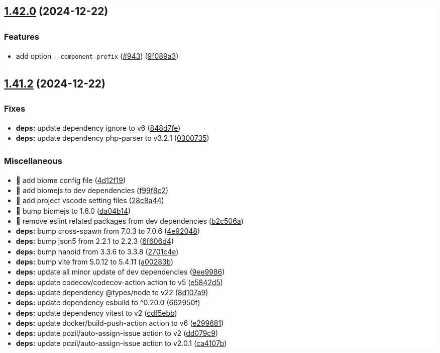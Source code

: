 ## [1.42.0](https://github.com/shufo/blade-formatter/compare/v1.41.2...v1.42.0) (2024-12-22)


### Features

* add option `--component-prefix` ([#943](https://github.com/shufo/blade-formatter/issues/943)) ([9f089a3](https://github.com/shufo/blade-formatter/commit/9f089a30587ef5f1066f83dcfb1c1bf0c55b2e24))

## [1.41.2](https://github.com/shufo/blade-formatter/compare/v1.41.1...v1.41.2) (2024-12-22)


### Fixes

* **deps:** update dependency ignore to v6 ([848d7fe](https://github.com/shufo/blade-formatter/commit/848d7fec31c3226e5655b9631826fa6cf14d9bb7))
* **deps:** update dependency php-parser to v3.2.1 ([0300735](https://github.com/shufo/blade-formatter/commit/0300735446dd3c72d83bd3c15b2d6e1e232090e2))


### Miscellaneous

* 🤖 add biome config file ([4d12f19](https://github.com/shufo/blade-formatter/commit/4d12f19e4d2811711eaa69cb0a8703a998688096))
* 🤖 add biomejs to dev dependencies ([f99f8c2](https://github.com/shufo/blade-formatter/commit/f99f8c224ff250df24e636e26e1d5f942cfb9a42))
* 🤖 add project vscode setting files ([28c8a44](https://github.com/shufo/blade-formatter/commit/28c8a445a46c68c2eefecca7041f9c6255b4a7e6))
* 🤖 bump biomejs to 1.6.0 ([da04b14](https://github.com/shufo/blade-formatter/commit/da04b14093e9bd8469b1cb73269308d88ebd7380))
* 🤖 remove eslint related packages from dev dependencies ([b2c506a](https://github.com/shufo/blade-formatter/commit/b2c506abb9ccceb2c8f6dec023b99804992870f3))
* **deps:** bump cross-spawn from 7.0.3 to 7.0.6 ([4e92048](https://github.com/shufo/blade-formatter/commit/4e92048da938aa088a03ddf8efc2f3a6bb679989))
* **deps:** bump json5 from 2.2.1 to 2.2.3 ([6f606d4](https://github.com/shufo/blade-formatter/commit/6f606d45bd0d9d73dd6e73e49abb633bf7cd85b0))
* **deps:** bump nanoid from 3.3.6 to 3.3.8 ([2701c4e](https://github.com/shufo/blade-formatter/commit/2701c4e281a6589a2e8510ce888c7cb46f82accd))
* **deps:** bump vite from 5.0.12 to 5.4.11 ([a00283b](https://github.com/shufo/blade-formatter/commit/a00283b1e8d3d5d343b3100cf5b0e50139d776ab))
* **deps:** update all minor update of dev dependencies ([9ee9986](https://github.com/shufo/blade-formatter/commit/9ee99869885a8be7c7468407438e2e61f7e530c0))
* **deps:** update codecov/codecov-action action to v5 ([e5842d5](https://github.com/shufo/blade-formatter/commit/e5842d53bc3c432375f08ddfe394e878dcae2993))
* **deps:** update dependency @types/node to v22 ([8d107a9](https://github.com/shufo/blade-formatter/commit/8d107a95af304e74acf2f0f6e8d34b7309a185c3))
* **deps:** update dependency esbuild to ^0.20.0 ([662950f](https://github.com/shufo/blade-formatter/commit/662950f76cad6d97890f6380949bd8c76c85e471))
* **deps:** update dependency vitest to v2 ([cdf5ebb](https://github.com/shufo/blade-formatter/commit/cdf5ebb498acb1f5dcfa189c17469d934323837c))
* **deps:** update docker/build-push-action action to v6 ([e299681](https://github.com/shufo/blade-formatter/commit/e29968131b956c36a0541e206038c7481c46c903))
* **deps:** update pozil/auto-assign-issue action to v2 ([dd079c9](https://github.com/shufo/blade-formatter/commit/dd079c98aa66b91fc63e401e4c8a1391c0e2337e))
* **deps:** update pozil/auto-assign-issue action to v2.0.1 ([ca4107b](https://github.com/shufo/blade-formatter/commit/ca4107b1dfab14b63b58dec9ab88887141c089f7))
